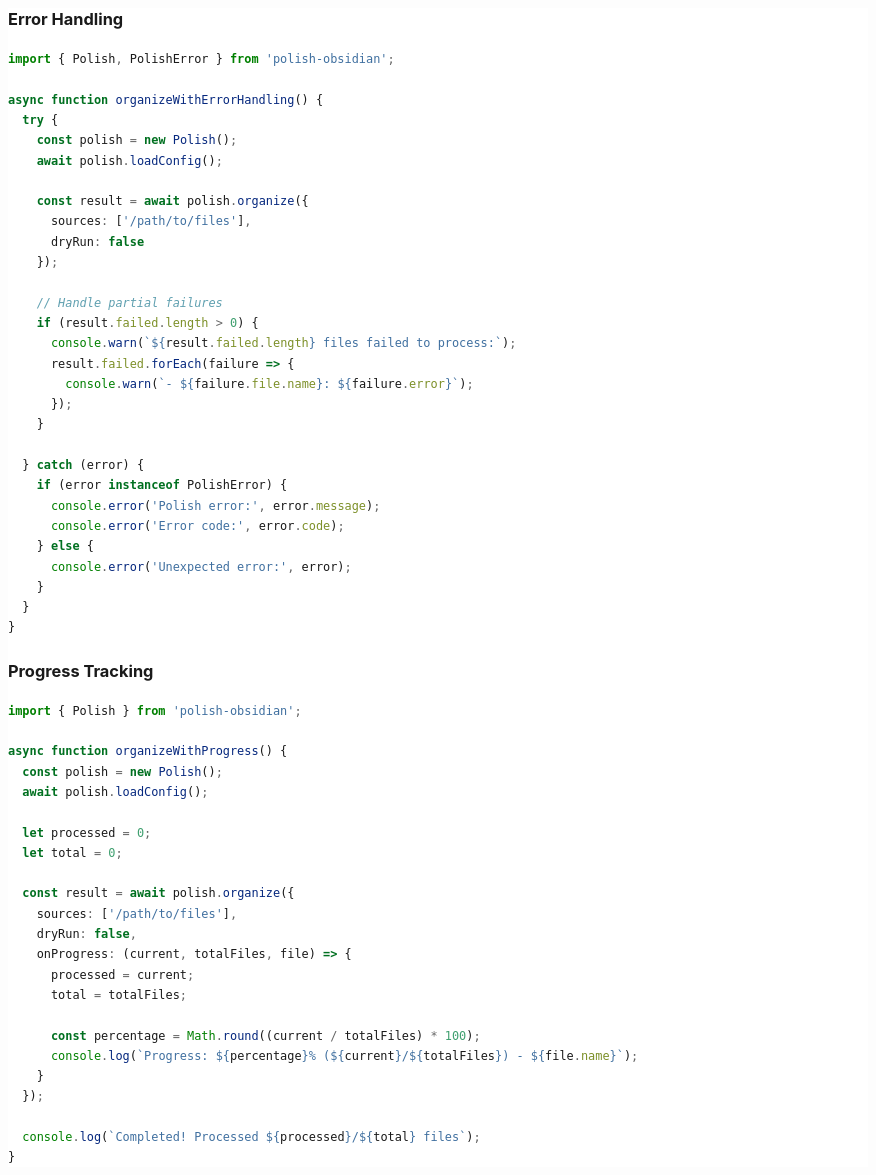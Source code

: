 ### Error Handling

```typescript
import { Polish, PolishError } from 'polish-obsidian';

async function organizeWithErrorHandling() {
  try {
    const polish = new Polish();
    await polish.loadConfig();
    
    const result = await polish.organize({
      sources: ['/path/to/files'],
      dryRun: false
    });
    
    // Handle partial failures
    if (result.failed.length > 0) {
      console.warn(`${result.failed.length} files failed to process:`);
      result.failed.forEach(failure => {
        console.warn(`- ${failure.file.name}: ${failure.error}`);
      });
    }
    
  } catch (error) {
    if (error instanceof PolishError) {
      console.error('Polish error:', error.message);
      console.error('Error code:', error.code);
    } else {
      console.error('Unexpected error:', error);
    }
  }
}
```

### Progress Tracking

```typescript
import { Polish } from 'polish-obsidian';

async function organizeWithProgress() {
  const polish = new Polish();
  await polish.loadConfig();
  
  let processed = 0;
  let total = 0;
  
  const result = await polish.organize({
    sources: ['/path/to/files'],
    dryRun: false,
    onProgress: (current, totalFiles, file) => {
      processed = current;
      total = totalFiles;
      
      const percentage = Math.round((current / totalFiles) * 100);
      console.log(`Progress: ${percentage}% (${current}/${totalFiles}) - ${file.name}`);
    }
  });
  
  console.log(`Completed! Processed ${processed}/${total} files`);
}
```
